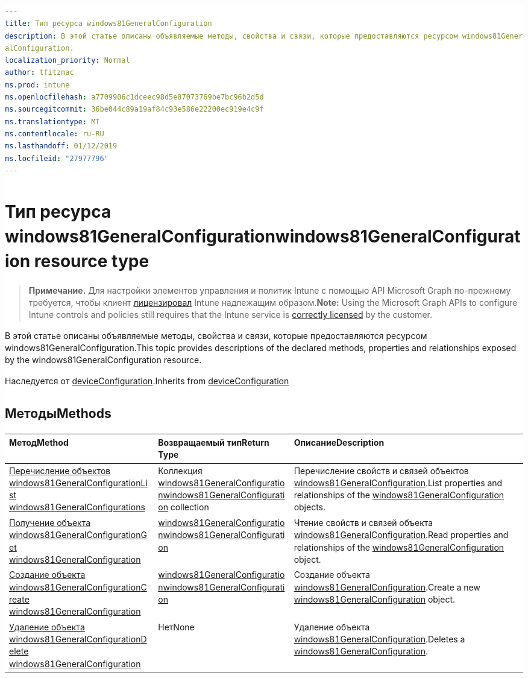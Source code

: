 ```yaml
---
title: Тип ресурса windows81GeneralConfiguration
description: В этой статье описаны объявляемые методы, свойства и связи, которые предоставляются ресурсом windows81GeneralConfiguration.
localization_priority: Normal
author: tfitzmac
ms.prod: intune
ms.openlocfilehash: a7709906c1dceec98d5e87073769be7bc96b2d5d
ms.sourcegitcommit: 36be044c89a19af84c93e586e22200ec919e4c9f
ms.translationtype: MT
ms.contentlocale: ru-RU
ms.lasthandoff: 01/12/2019
ms.locfileid: "27977796"
---
```

# <a name="windows81generalconfiguration-resource-type"></a><span data-ttu-id="67d6d-103">Тип ресурса windows81GeneralConfiguration</span><span class="sxs-lookup"><span data-stu-id="67d6d-103">windows81GeneralConfiguration resource type</span></span>

> <span data-ttu-id="67d6d-104">**Примечание.** Для настройки элементов управления и политик Intune с помощью API Microsoft Graph по-прежнему требуется, чтобы клиент [лицензировал](https://go.microsoft.com/fwlink/?linkid=839381) Intune надлежащим образом.</span><span class="sxs-lookup"><span data-stu-id="67d6d-104">**Note:** Using the Microsoft Graph APIs to configure Intune controls and policies still requires that the Intune service is [correctly licensed](https://go.microsoft.com/fwlink/?linkid=839381) by the customer.</span></span>

<span data-ttu-id="67d6d-105">В этой статье описаны объявляемые методы, свойства и связи, которые предоставляются ресурсом windows81GeneralConfiguration.</span><span class="sxs-lookup"><span data-stu-id="67d6d-105">This topic provides descriptions of the declared methods, properties and relationships exposed by the windows81GeneralConfiguration resource.</span></span>

<span data-ttu-id="67d6d-106">Наследуется от [deviceConfiguration](../resources/intune-deviceconfig-deviceconfiguration.md).</span><span class="sxs-lookup"><span data-stu-id="67d6d-106">Inherits from [deviceConfiguration](../resources/intune-deviceconfig-deviceconfiguration.md)</span></span>

## <a name="methods"></a><span data-ttu-id="67d6d-107">Методы</span><span class="sxs-lookup"><span data-stu-id="67d6d-107">Methods</span></span>
|<span data-ttu-id="67d6d-108">Метод</span><span class="sxs-lookup"><span data-stu-id="67d6d-108">Method</span></span>|<span data-ttu-id="67d6d-109">Возвращаемый тип</span><span class="sxs-lookup"><span data-stu-id="67d6d-109">Return Type</span></span>|<span data-ttu-id="67d6d-110">Описание</span><span class="sxs-lookup"><span data-stu-id="67d6d-110">Description</span></span>|
|:---|:---|:---|
|[<span data-ttu-id="67d6d-111">Перечисление объектов windows81GeneralConfiguration</span><span class="sxs-lookup"><span data-stu-id="67d6d-111">List windows81GeneralConfigurations</span></span>](../api/intune-deviceconfig-windows81generalconfiguration-list.md)|<span data-ttu-id="67d6d-112">Коллекция [windows81GeneralConfiguration](../resources/intune-deviceconfig-windows81generalconfiguration.md)</span><span class="sxs-lookup"><span data-stu-id="67d6d-112">[windows81GeneralConfiguration](../resources/intune-deviceconfig-windows81generalconfiguration.md) collection</span></span>|<span data-ttu-id="67d6d-113">Перечисление свойств и связей объектов [windows81GeneralConfiguration](../resources/intune-deviceconfig-windows81generalconfiguration.md).</span><span class="sxs-lookup"><span data-stu-id="67d6d-113">List properties and relationships of the [windows81GeneralConfiguration](../resources/intune-deviceconfig-windows81generalconfiguration.md) objects.</span></span>|
|[<span data-ttu-id="67d6d-114">Получение объекта windows81GeneralConfiguration</span><span class="sxs-lookup"><span data-stu-id="67d6d-114">Get windows81GeneralConfiguration</span></span>](../api/intune-deviceconfig-windows81generalconfiguration-get.md)|[<span data-ttu-id="67d6d-115">windows81GeneralConfiguration</span><span class="sxs-lookup"><span data-stu-id="67d6d-115">windows81GeneralConfiguration</span></span>](../resources/intune-deviceconfig-windows81generalconfiguration.md)|<span data-ttu-id="67d6d-116">Чтение свойств и связей объекта [windows81GeneralConfiguration](../resources/intune-deviceconfig-windows81generalconfiguration.md).</span><span class="sxs-lookup"><span data-stu-id="67d6d-116">Read properties and relationships of the [windows81GeneralConfiguration](../resources/intune-deviceconfig-windows81generalconfiguration.md) object.</span></span>|
|[<span data-ttu-id="67d6d-117">Создание объекта windows81GeneralConfiguration</span><span class="sxs-lookup"><span data-stu-id="67d6d-117">Create windows81GeneralConfiguration</span></span>](../api/intune-deviceconfig-windows81generalconfiguration-create.md)|[<span data-ttu-id="67d6d-118">windows81GeneralConfiguration</span><span class="sxs-lookup"><span data-stu-id="67d6d-118">windows81GeneralConfiguration</span></span>](../resources/intune-deviceconfig-windows81generalconfiguration.md)|<span data-ttu-id="67d6d-119">Создание объекта [windows81GeneralConfiguration](../resources/intune-deviceconfig-windows81generalconfiguration.md).</span><span class="sxs-lookup"><span data-stu-id="67d6d-119">Create a new [windows81GeneralConfiguration](../resources/intune-deviceconfig-windows81generalconfiguration.md) object.</span></span>|
|[<span data-ttu-id="67d6d-120">Удаление объекта windows81GeneralConfiguration</span><span class="sxs-lookup"><span data-stu-id="67d6d-120">Delete windows81GeneralConfiguration</span></span>](../api/intune-deviceconfig-windows81generalconfiguration-delete.md)|<span data-ttu-id="67d6d-121">Нет</span><span class="sxs-lookup"><span data-stu-id="67d6d-121">None</span></span>|<span data-ttu-id="67d6d-122">Удаление объекта [windows81GeneralConfiguration](../resources/intune-deviceconfig-windows81generalconfiguration.md).</span><span class="sxs-lookup"><span data-stu-id="67d6d-122">Deletes a [windows81GeneralConfiguration](../resources/intune-deviceconfig-windows81generalconfiguration.md).</span></span>|